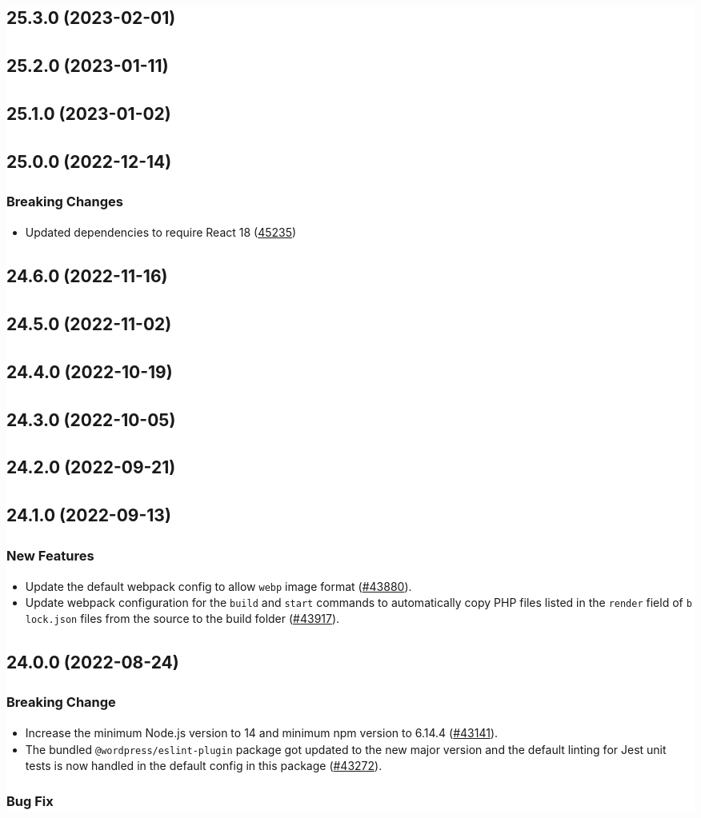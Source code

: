 ## 25.3.0 (2023-02-01)

## 25.2.0 (2023-01-11)

## 25.1.0 (2023-01-02)

## 25.0.0 (2022-12-14)

### Breaking Changes

-   Updated dependencies to require React 18 ([45235](https://github.com/WordPress/gutenberg/pull/45235))

## 24.6.0 (2022-11-16)

## 24.5.0 (2022-11-02)

## 24.4.0 (2022-10-19)

## 24.3.0 (2022-10-05)

## 24.2.0 (2022-09-21)

## 24.1.0 (2022-09-13)

### New Features

-   Update the default webpack config to allow `webp` image format ([#43880](https://github.com/WordPress/gutenberg/pull/43880)).
-   Update webpack configuration for the `build` and `start` commands to automatically copy PHP files listed in the `render` field of `block.json` files from the source to the build folder ([#43917](https://github.com/WordPress/gutenberg/pull/43917)).

## 24.0.0 (2022-08-24)

### Breaking Change

-   Increase the minimum Node.js version to 14 and minimum npm version to 6.14.4 ([#43141](https://github.com/WordPress/gutenberg/pull/43141)).
-   The bundled `@wordpress/eslint-plugin` package got updated to the new major version and the default linting for Jest unit tests is now handled in the default config in this package ([#43272](https://github.com/WordPress/gutenberg/pull/43272)).

### Bug Fix
